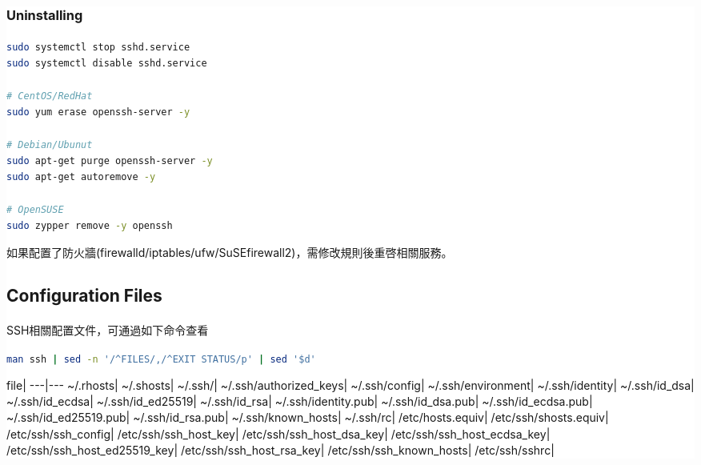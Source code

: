 ### Uninstalling

```bash
sudo systemctl stop sshd.service
sudo systemctl disable sshd.service

# CentOS/RedHat
sudo yum erase openssh-server -y

# Debian/Ubunut
sudo apt-get purge openssh-server -y
sudo apt-get autoremove -y

# OpenSUSE
sudo zypper remove -y openssh
```

如果配置了防火牆(firewalld/iptables/ufw/SuSEfirewall2)，需修改規則後重啓相關服務。


## Configuration Files
SSH相關配置文件，可通過如下命令查看

```bash
man ssh | sed -n '/^FILES/,/^EXIT STATUS/p' | sed '$d'
```


file|
---|---
~/.rhosts|
~/.shosts|
~/.ssh/|
~/.ssh/authorized_keys|
~/.ssh/config|
~/.ssh/environment|
~/.ssh/identity|
~/.ssh/id_dsa|
~/.ssh/id_ecdsa|
~/.ssh/id_ed25519|
~/.ssh/id_rsa|
~/.ssh/identity.pub|
~/.ssh/id_dsa.pub|
~/.ssh/id_ecdsa.pub|
~/.ssh/id_ed25519.pub|
~/.ssh/id_rsa.pub|
~/.ssh/known_hosts|
~/.ssh/rc|
/etc/hosts.equiv|
/etc/ssh/shosts.equiv|
/etc/ssh/ssh_config|
/etc/ssh/ssh_host_key|
/etc/ssh/ssh_host_dsa_key|
/etc/ssh/ssh_host_ecdsa_key|
/etc/ssh/ssh_host_ed25519_key|
/etc/ssh/ssh_host_rsa_key|
/etc/ssh/ssh_known_hosts|
/etc/ssh/sshrc|
